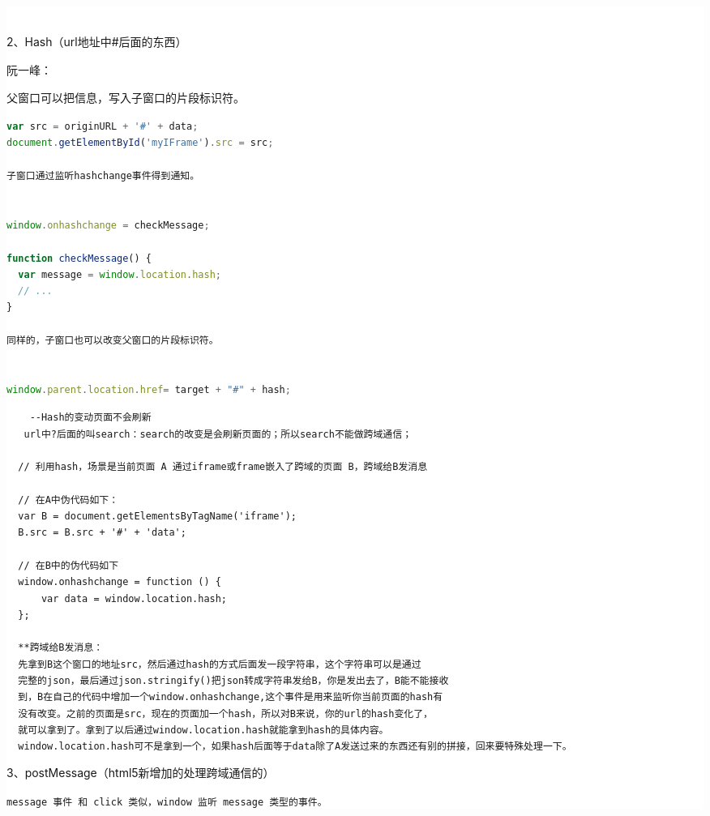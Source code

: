 ```javascript 	
   
```       
2、Hash（url地址中#后面的东西）

阮一峰：

父窗口可以把信息，写入子窗口的片段标识符。

```javascript
var src = originURL + '#' + data;
document.getElementById('myIFrame').src = src;

子窗口通过监听hashchange事件得到通知。


window.onhashchange = checkMessage;

function checkMessage() {
  var message = window.location.hash;
  // ...
}

同样的，子窗口也可以改变父窗口的片段标识符。


window.parent.location.href= target + "#" + hash;
```


        --Hash的变动页面不会刷新
       url中?后面的叫search：search的改变是会刷新页面的；所以search不能做跨域通信；
    
      // 利用hash，场景是当前页面 A 通过iframe或frame嵌入了跨域的页面 B，跨域给B发消息
      
      // 在A中伪代码如下：
      var B = document.getElementsByTagName('iframe');
      B.src = B.src + '#' + 'data';
      
      // 在B中的伪代码如下
      window.onhashchange = function () {
          var data = window.location.hash;
      };
      
      **跨域给B发消息：
      先拿到B这个窗口的地址src，然后通过hash的方式后面发一段字符串，这个字符串可以是通过
      完整的json，最后通过json.stringify()把json转成字符串发给B，你是发出去了，B能不能接收
      到，B在自己的代码中增加一个window.onhashchange,这个事件是用来监听你当前页面的hash有
      没有改变。之前的页面是src，现在的页面加一个hash，所以对B来说，你的url的hash变化了，
      就可以拿到了。拿到了以后通过window.location.hash就能拿到hash的具体内容。
      window.location.hash可不是拿到一个，如果hash后面等于data除了A发送过来的东西还有别的拼接，回来要特殊处理一下。
      
3、postMessage（html5新增加的处理跨域通信的）

```
message 事件 和 click 类似，window 监听 message 类型的事件。

```
